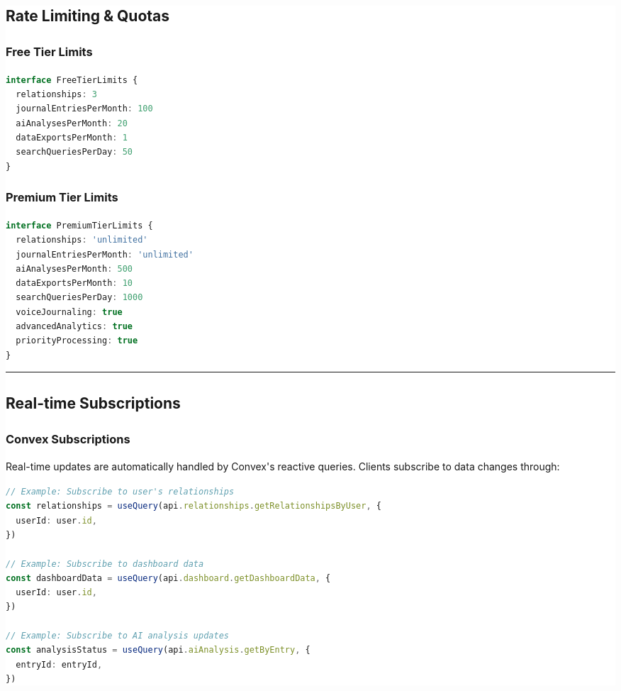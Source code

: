 
## Rate Limiting & Quotas

### Free Tier Limits

```typescript
interface FreeTierLimits {
  relationships: 3
  journalEntriesPerMonth: 100
  aiAnalysesPerMonth: 20
  dataExportsPerMonth: 1
  searchQueriesPerDay: 50
}
```

### Premium Tier Limits

```typescript
interface PremiumTierLimits {
  relationships: 'unlimited'
  journalEntriesPerMonth: 'unlimited'
  aiAnalysesPerMonth: 500
  dataExportsPerMonth: 10
  searchQueriesPerDay: 1000
  voiceJournaling: true
  advancedAnalytics: true
  priorityProcessing: true
}
```

---

## Real-time Subscriptions

### Convex Subscriptions

Real-time updates are automatically handled by Convex's reactive queries. Clients subscribe to data changes through:

```typescript
// Example: Subscribe to user's relationships
const relationships = useQuery(api.relationships.getRelationshipsByUser, {
  userId: user.id,
})

// Example: Subscribe to dashboard data
const dashboardData = useQuery(api.dashboard.getDashboardData, {
  userId: user.id,
})

// Example: Subscribe to AI analysis updates
const analysisStatus = useQuery(api.aiAnalysis.getByEntry, {
  entryId: entryId,
})
```
